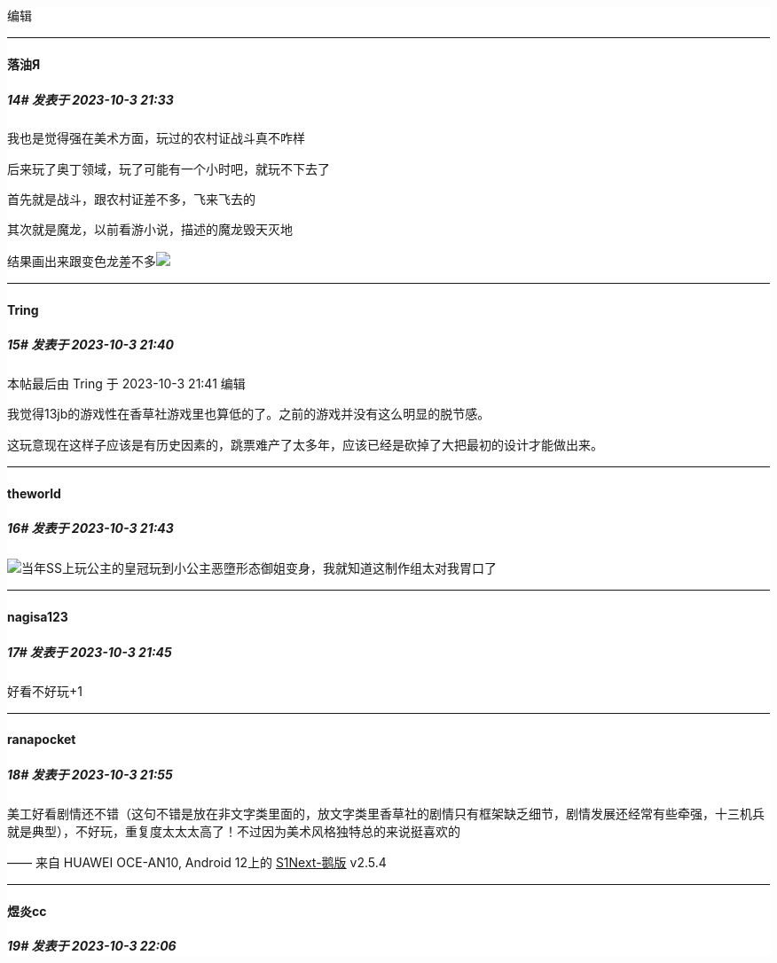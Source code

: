 编辑

*****

####  落油Я  
##### 14#       发表于 2023-10-3 21:33

我也是觉得强在美术方面，玩过的农村证战斗真不咋样

后来玩了奥丁领域，玩了可能有一个小时吧，就玩不下去了

首先就是战斗，跟农村证差不多，飞来飞去的

其次就是魔龙，以前看游小说，描述的魔龙毁天灭地

结果画出来跟变色龙差不多<img src="https://static.saraba1st.com/image/smiley/face2017/117.png" referrerpolicy="no-referrer">

*****

####  Tring  
##### 15#       发表于 2023-10-3 21:40

 本帖最后由 Tring 于 2023-10-3 21:41 编辑 

我觉得13jb的游戏性在香草社游戏里也算低的了。之前的游戏并没有这么明显的脱节感。

这玩意现在这样子应该是有历史因素的，跳票难产了太多年，应该已经是砍掉了大把最初的设计才能做出来。

*****

####  theworld  
##### 16#       发表于 2023-10-3 21:43

<img src="https://static.saraba1st.com/image/smiley/face2017/009.gif" referrerpolicy="no-referrer">当年SS上玩公主的皇冠玩到小公主恶墮形态御姐变身，我就知道这制作组太对我胃口了

*****

####  nagisa123  
##### 17#       发表于 2023-10-3 21:45

好看不好玩+1

*****

####  ranapocket  
##### 18#       发表于 2023-10-3 21:55

美工好看剧情还不错（这句不错是放在非文字类里面的，放文字类里香草社的剧情只有框架缺乏细节，剧情发展还经常有些牵强，十三机兵就是典型），不好玩，重复度太太太高了！不过因为美术风格独特总的来说挺喜欢的

—— 来自 HUAWEI OCE-AN10, Android 12上的 [S1Next-鹅版](https://github.com/ykrank/S1-Next/releases) v2.5.4

*****

####  煜炎cc  
##### 19#       发表于 2023-10-3 22:06
